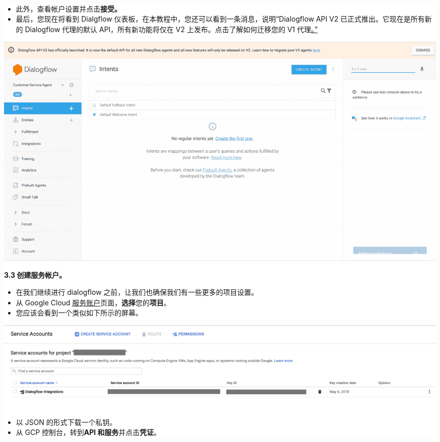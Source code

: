 *   此外，查看帐户设置并点击**接受。**
*   最后，您现在将看到 Dialgflow 仪表板，在本教程中，您还可以看到一条消息，说明“Dialogflow API V2 已正式推出。它现在是所有新的 Dialogflow 代理的默认 API，所有新功能将仅在 V2 上发布。点击了解如何迁移您的 V1 代理[。”](https://dialogflow.com/docs/reference/v1-v2-migration-guide)

![](img/1391991dccea0a6f2d8ccdf6a24b0415.png)

**3.3 创建服务帐户。**

*   在我们继续进行 dialogflow 之前，让我们也确保我们有一些更多的项目设置。
*   从 Google Cloud [服务账户](https://console.cloud.google.com/iam-admin/serviceaccounts/)页面，**选择**您的**项目**。
*   您应该会看到一个类似如下所示的屏幕。

![](img/d3d7d0866072219660faecf3939e8f51.png)

*   以 JSON 的形式下载一个私钥。
*   从 GCP 控制台，转到**API 和服务**并点击**凭证**。
